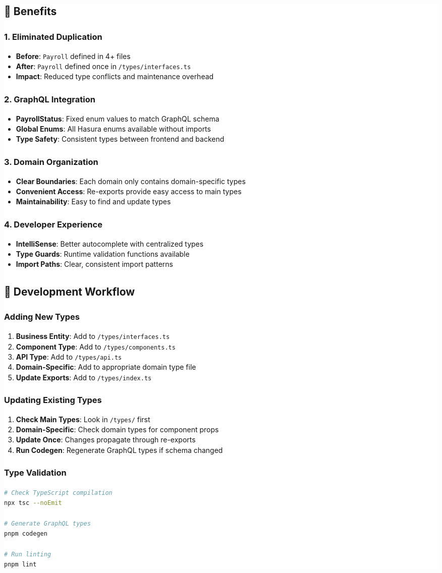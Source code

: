 ## 🚀 **Benefits**

### **1. Eliminated Duplication**
- **Before**: `Payroll` defined in 4+ files
- **After**: `Payroll` defined once in `/types/interfaces.ts`
- **Impact**: Reduced type conflicts and maintenance overhead

### **2. GraphQL Integration**
- **PayrollStatus**: Fixed enum values to match GraphQL schema
- **Global Enums**: All Hasura enums available without imports
- **Type Safety**: Consistent types between frontend and backend

### **3. Domain Organization**
- **Clear Boundaries**: Each domain only contains domain-specific types
- **Convenient Access**: Re-exports provide easy access to main types
- **Maintainability**: Easy to find and update types

### **4. Developer Experience**
- **IntelliSense**: Better autocomplete with centralized types
- **Type Guards**: Runtime validation functions available
- **Import Paths**: Clear, consistent import patterns

## 🔧 **Development Workflow**

### **Adding New Types**
1. **Business Entity**: Add to `/types/interfaces.ts`
2. **Component Type**: Add to `/types/components.ts`
3. **API Type**: Add to `/types/api.ts`
4. **Domain-Specific**: Add to appropriate domain type file
5. **Update Exports**: Add to `/types/index.ts`

### **Updating Existing Types**
1. **Check Main Types**: Look in `/types/` first
2. **Domain-Specific**: Check domain types for component props
3. **Update Once**: Changes propagate through re-exports
4. **Run Codegen**: Regenerate GraphQL types if schema changed

### **Type Validation**
```bash
# Check TypeScript compilation
npx tsc --noEmit

# Generate GraphQL types
pnpm codegen

# Run linting
pnpm lint
```
